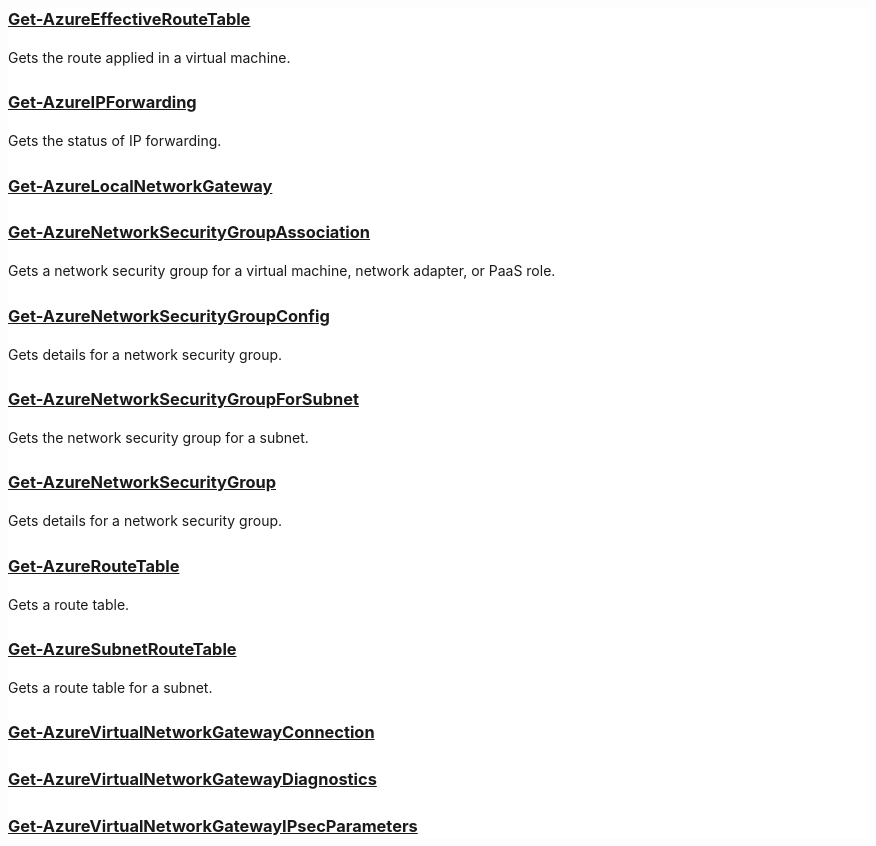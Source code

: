 
### [Get-AzureEffectiveRouteTable](./Get-AzureEffectiveRouteTable.md)
Gets the route applied in a virtual machine.


### [Get-AzureIPForwarding](./Get-AzureIPForwarding.md)
Gets the status of IP forwarding.


### [Get-AzureLocalNetworkGateway](./Get-AzureLocalNetworkGateway.md)



### [Get-AzureNetworkSecurityGroupAssociation](./Get-AzureNetworkSecurityGroupAssociation.md)
Gets a network security group for a virtual machine, network adapter, or PaaS role.


### [Get-AzureNetworkSecurityGroupConfig](./Get-AzureNetworkSecurityGroupConfig.md)
Gets details for a network security group.


### [Get-AzureNetworkSecurityGroupForSubnet](./Get-AzureNetworkSecurityGroupForSubnet.md)
Gets the network security group for a subnet.


### [Get-AzureNetworkSecurityGroup](./Get-AzureNetworkSecurityGroup.md)
Gets details for a network security group.


### [Get-AzureRouteTable](./Get-AzureRouteTable.md)
Gets a route table.


### [Get-AzureSubnetRouteTable](./Get-AzureSubnetRouteTable.md)
Gets a route table for a subnet.


### [Get-AzureVirtualNetworkGatewayConnection](./Get-AzureVirtualNetworkGatewayConnection.md)



### [Get-AzureVirtualNetworkGatewayDiagnostics](./Get-AzureVirtualNetworkGatewayDiagnostics.md)



### [Get-AzureVirtualNetworkGatewayIPsecParameters](./Get-AzureVirtualNetworkGatewayIPsecParameters.md)
